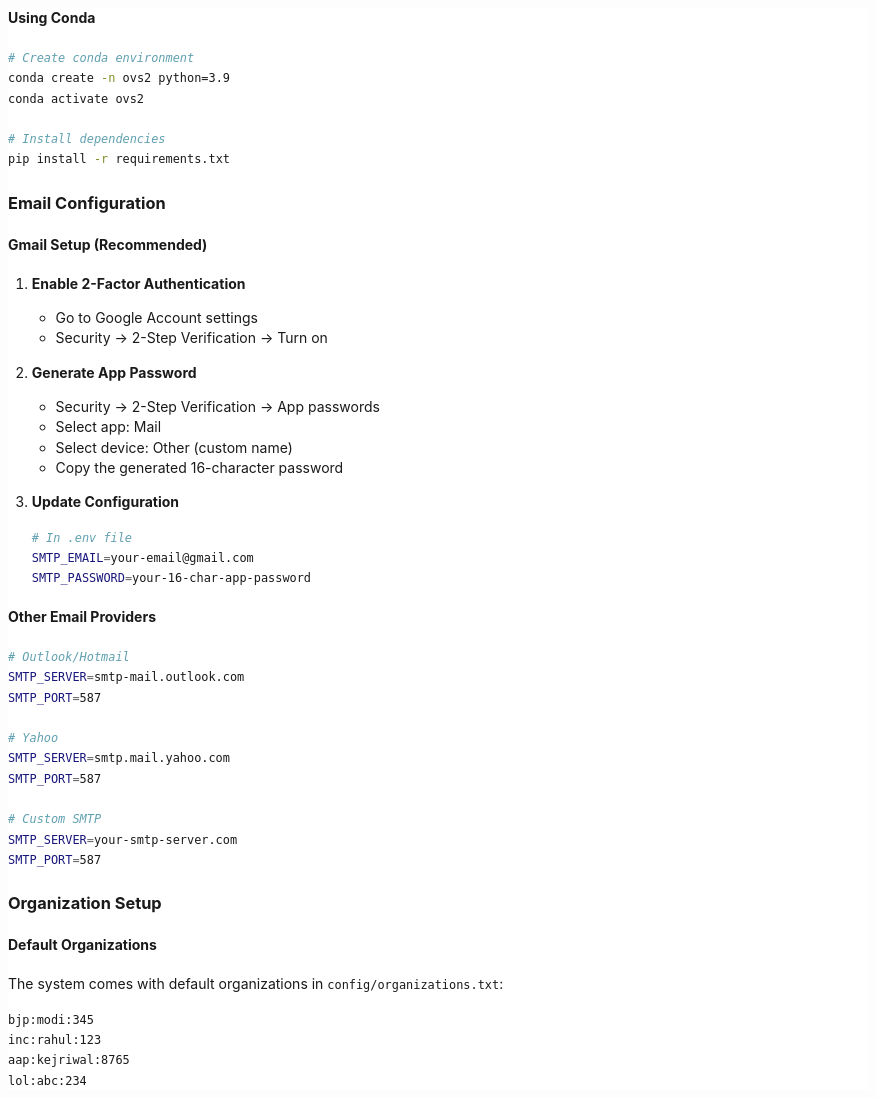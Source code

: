 #### Using Conda
```bash
# Create conda environment
conda create -n ovs2 python=3.9
conda activate ovs2

# Install dependencies
pip install -r requirements.txt
```

### Email Configuration

#### Gmail Setup (Recommended)
1. **Enable 2-Factor Authentication**
   - Go to Google Account settings
   - Security → 2-Step Verification → Turn on

2. **Generate App Password**
   - Security → 2-Step Verification → App passwords
   - Select app: Mail
   - Select device: Other (custom name)
   - Copy the generated 16-character password

3. **Update Configuration**
   ```bash
   # In .env file
   SMTP_EMAIL=your-email@gmail.com
   SMTP_PASSWORD=your-16-char-app-password
   ```

#### Other Email Providers
```bash
# Outlook/Hotmail
SMTP_SERVER=smtp-mail.outlook.com
SMTP_PORT=587

# Yahoo
SMTP_SERVER=smtp.mail.yahoo.com
SMTP_PORT=587

# Custom SMTP
SMTP_SERVER=your-smtp-server.com
SMTP_PORT=587
```

### Organization Setup

#### Default Organizations
The system comes with default organizations in `config/organizations.txt`:
```
bjp:modi:345
inc:rahul:123
aap:kejriwal:8765
lol:abc:234
```
